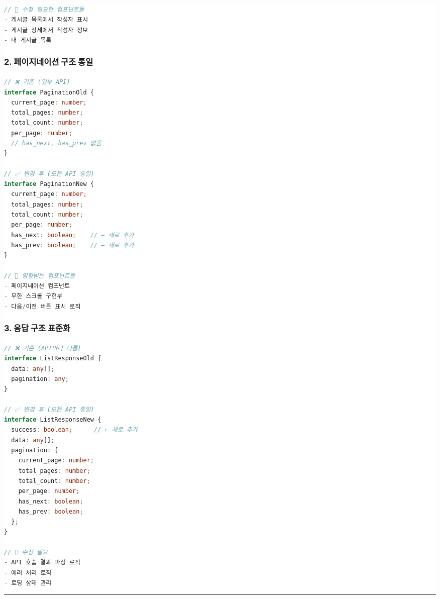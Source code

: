 ```typescript
// 📍 수정 필요한 컴포넌트들
- 게시글 목록에서 작성자 표시
- 게시글 상세에서 작성자 정보  
- 내 게시글 목록
```

### 2. **페이지네이션 구조 통일**

```typescript
// ❌ 기존 (일부 API)
interface PaginationOld {
  current_page: number;
  total_pages: number;
  total_count: number;
  per_page: number;
  // has_next, has_prev 없음
}

// ✅ 변경 후 (모든 API 통일)
interface PaginationNew {
  current_page: number;
  total_pages: number;
  total_count: number;
  per_page: number;
  has_next: boolean;    // ← 새로 추가
  has_prev: boolean;    // ← 새로 추가
}

// 📍 영향받는 컴포넌트들
- 페이지네이션 컴포넌트
- 무한 스크롤 구현부
- 다음/이전 버튼 표시 로직
```

### 3. **응답 구조 표준화**

```typescript
// ❌ 기존 (API마다 다름)
interface ListResponseOld {
  data: any[];
  pagination: any;
}

// ✅ 변경 후 (모든 API 통일)
interface ListResponseNew {
  success: boolean;      // ← 새로 추가
  data: any[];
  pagination: {
    current_page: number;
    total_pages: number;
    total_count: number;
    per_page: number;
    has_next: boolean;
    has_prev: boolean;
  };
}

// 📍 수정 필요
- API 호출 결과 파싱 로직
- 에러 처리 로직 
- 로딩 상태 관리
```

---